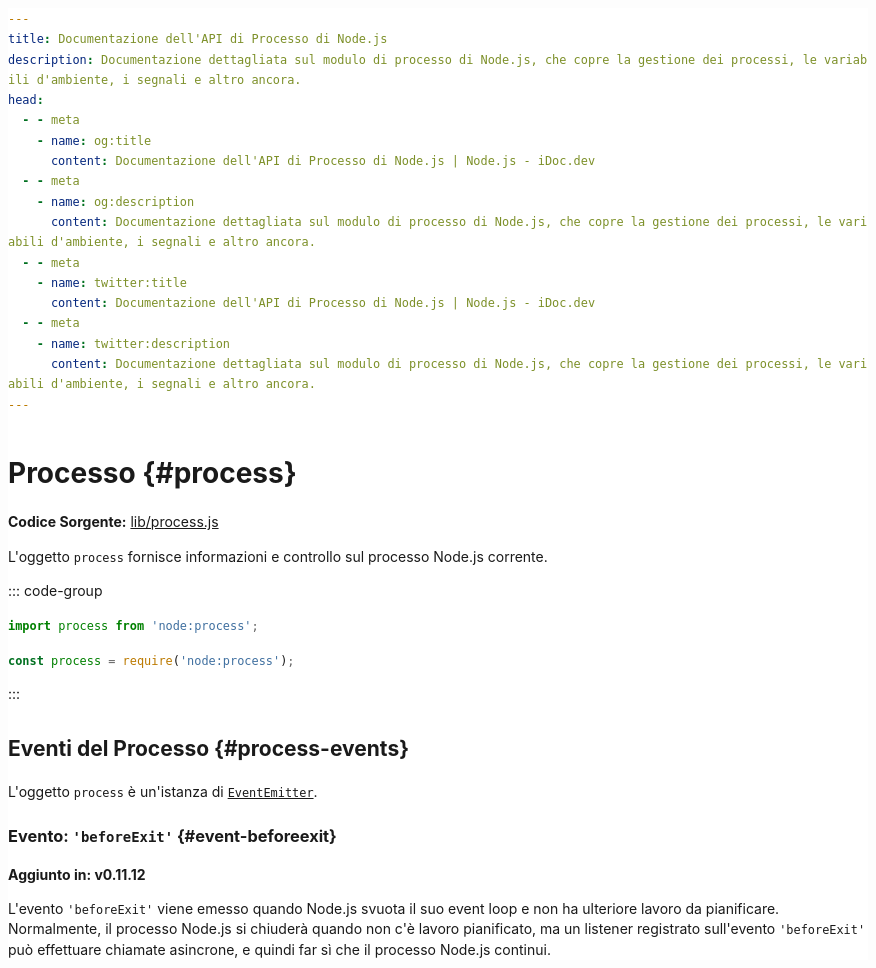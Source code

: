 ```yaml
---
title: Documentazione dell'API di Processo di Node.js
description: Documentazione dettagliata sul modulo di processo di Node.js, che copre la gestione dei processi, le variabili d'ambiente, i segnali e altro ancora.
head:
  - - meta
    - name: og:title
      content: Documentazione dell'API di Processo di Node.js | Node.js - iDoc.dev
  - - meta
    - name: og:description
      content: Documentazione dettagliata sul modulo di processo di Node.js, che copre la gestione dei processi, le variabili d'ambiente, i segnali e altro ancora.
  - - meta
    - name: twitter:title
      content: Documentazione dell'API di Processo di Node.js | Node.js - iDoc.dev
  - - meta
    - name: twitter:description
      content: Documentazione dettagliata sul modulo di processo di Node.js, che copre la gestione dei processi, le variabili d'ambiente, i segnali e altro ancora.
---
```



# Processo {#process}

**Codice Sorgente:** [lib/process.js](https://github.com/nodejs/node/blob/v23.5.0/lib/process.js)

L'oggetto `process` fornisce informazioni e controllo sul processo Node.js corrente.



::: code-group
```js [ESM]
import process from 'node:process';
```

```js [CJS]
const process = require('node:process');
```
:::

## Eventi del Processo {#process-events}

L'oggetto `process` è un'istanza di [`EventEmitter`](/it/nodejs/api/events#class-eventemitter).

### Evento: `'beforeExit'` {#event-beforeexit}

**Aggiunto in: v0.11.12**

L'evento `'beforeExit'` viene emesso quando Node.js svuota il suo event loop e non ha ulteriore lavoro da pianificare. Normalmente, il processo Node.js si chiuderà quando non c'è lavoro pianificato, ma un listener registrato sull'evento `'beforeExit'` può effettuare chiamate asincrone, e quindi far sì che il processo Node.js continui.
